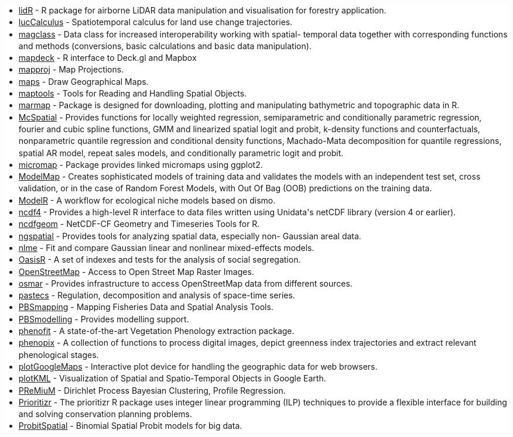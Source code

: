 - [lidR](https://github.com/Jean-Romain/lidR) - R package for airborne LiDAR data manipulation and visualisation for forestry application.
- [lucCalculus](https://github.com/e-sensing/lucCalculus) - Spatiotemporal calculus for land use change trajectories.
- [magclass](https://cran.r-project.org/web/packages/magclass/index.html) - Data class for increased interoperability working with spatial- temporal data together with corresponding functions and methods (conversions, basic calculations and basic data manipulation).
- [mapdeck](https://github.com/SymbolixAU/mapdeck) - R interface to Deck.gl and Mapbox
- [mapproj](https://cran.r-project.org/web/packages/mapproj/index.html) - Map Projections.
- [maps](https://cran.r-project.org/web/packages/maps/index.html) - Draw Geographical Maps.
- [maptools](https://cran.r-project.org/web/packages/maptools/index.html) - Tools for Reading and Handling Spatial Objects.
- [marmap](https://cran.r-project.org/web/packages/marmap/index.html) - Package is designed for downloading, plotting and manipulating bathymetric and topographic data in R.
- [McSpatial](https://cran.r-project.org/web/packages/McSpatial/index.html) - Provides functions for locally weighted regression, semiparametric and conditionally parametric regression, fourier and cubic spline functions, GMM and linearized spatial logit and probit, k-density functions and counterfactuals, nonparametric quantile regression and conditional density functions, Machado-Mata decomposition for quantile regressions, spatial AR model, repeat sales models, and conditionally parametric logit and probit.
- [micromap](https://cran.r-project.org/web/packages/micromap/index.html) - Package provides linked micromaps using ggplot2.
- [ModelMap](https://cran.r-project.org/web/packages/ModelMap/index.html) - Creates sophisticated models of training data and validates the models with an independent test set, cross validation, or in the case of Random Forest Models, with Out Of Bag (OOB) predictions on the training data.
- [ModelR](https://github.com/Model-R/modelr_pkg) - A workflow for ecological niche models based on dismo.
- [ncdf4](https://cran.r-project.org/web/packages/ncdf4/index.html) - Provides a high-level R interface to data files written using Unidata's netCDF library (version 4 or earlier).
- [ncdfgeom](https://github.com/USGS-R/ncdfgeom) - NetCDF-CF Geometry and Timeseries Tools for R.
- [ngspatial](https://cran.r-project.org/web/packages/ngspatial/index.html) - Provides tools for analyzing spatial data, especially non- Gaussian areal data.
- [nlme](https://cran.r-project.org/web/packages/nlme/index.html) - Fit and compare Gaussian linear and nonlinear mixed-effects models.
- [OasisR](https://cran.r-project.org/web/packages/OasisR/index.html) - A set of indexes and tests for the analysis of social segregation.
- [OpenStreetMap](https://cran.r-project.org/web/packages/OpenStreetMap/index.html) - Access to Open Street Map Raster Images.
- [osmar](https://cran.r-project.org/web/packages/osmar/index.html) - Provides infrastructure to access OpenStreetMap data from different sources.
- [pastecs](https://cran.r-project.org/web/packages/pastecs/index.html) - Regulation, decomposition and analysis of space-time series.
- [PBSmapping](https://cran.r-project.org/web/packages/PBSmapping/index.html) - Mapping Fisheries Data and Spatial Analysis Tools.
- [PBSmodelling](https://cran.r-project.org/web/packages/PBSmodelling/index.html) - Provides modelling support.
- [phenofit](https://github.com/kongdd/phenofit) - A state-of-the-art Vegetation Phenology extraction package.
- [phenopix](https://cran.r-project.org/web/packages/phenopix/index.html) - A collection of functions to process digital images, depict greenness index trajectories and extract relevant phenological stages.
- [plotGoogleMaps](https://cran.r-project.org/web/packages/plotGoogleMaps/index.html) - Interactive plot device for handling the geographic data for web browsers.
- [plotKML](https://cran.r-project.org/web/packages/plotKML/index.html) - Visualization of Spatial and Spatio-Temporal Objects in Google Earth.
- [PReMiuM](https://cran.r-project.org/web/packages/PReMiuM/index.html) - Dirichlet Process Bayesian Clustering, Profile Regression.
- [Prioritizr](https://github.com/prioritizr/prioritizr) - The prioritizr R package uses integer linear programming (ILP) techniques to provide a flexible interface for building and solving conservation planning problems.
- [ProbitSpatial](https://cran.r-project.org/web/packages/ProbitSpatial/index.html) - Binomial Spatial Probit models for big data.